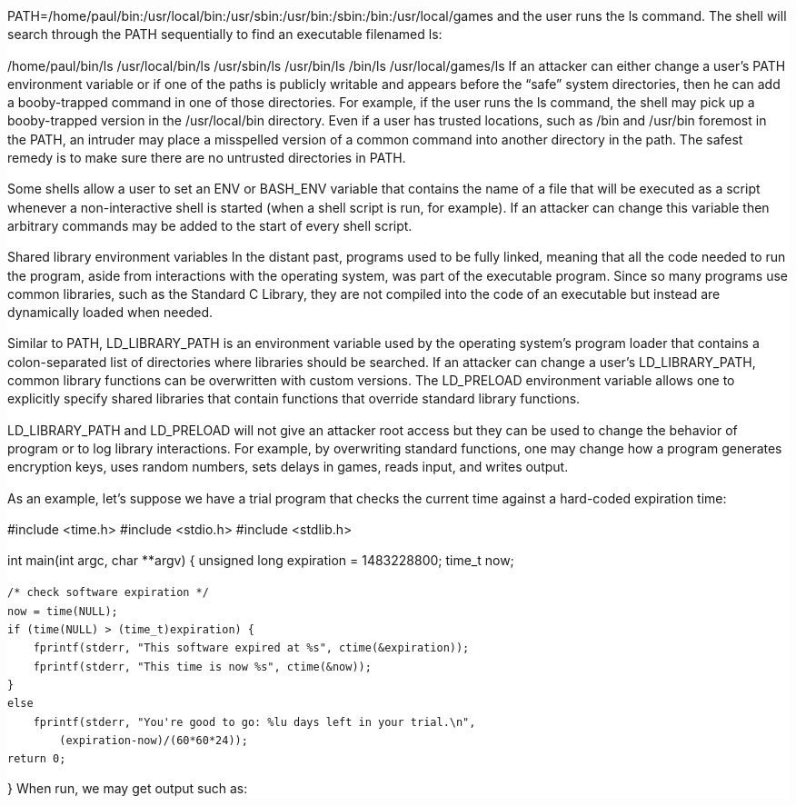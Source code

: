PATH=/home/paul/bin:/usr/local/bin:/usr/sbin:/usr/bin:/sbin:/bin:/usr/local/games
and the user runs the ls command. The shell will search through the PATH sequentially to find an executable filenamed ls:

/home/paul/bin/ls
/usr/local/bin/ls
/usr/sbin/ls
/usr/bin/ls
/bin/ls
/usr/local/games/ls
If an attacker can either change a user’s PATH environment variable or if one of the paths is publicly writable and appears before the “safe” system directories, then he can add a booby-trapped command in one of those directories. For example, if the user runs the ls command, the shell may pick up a booby-trapped version in the /usr/local/bin directory. Even if a user has trusted locations, such as /bin and /usr/bin foremost in the PATH, an intruder may place a misspelled version of a common command into another directory in the path. The safest remedy is to make sure there are no untrusted directories in PATH.

Some shells allow a user to set an ENV or BASH_ENV variable that contains the name of a file that will be executed as a script whenever a non-interactive shell is started (when a shell script is run, for example). If an attacker can change this variable then arbitrary commands may be added to the start of every shell script.

Shared library environment variables
In the distant past, programs used to be fully linked, meaning that all the code needed to run the program, aside from interactions with the operating system, was part of the executable program. Since so many programs use common libraries, such as the Standard C Library, they are not compiled into the code of an executable but instead are dynamically loaded when needed.

Similar to PATH, LD_LIBRARY_PATH is an environment variable used by the operating system’s program loader that contains a colon-separated list of directories where libraries should be searched. If an attacker can change a user’s LD_LIBRARY_PATH, common library functions can be overwritten with custom versions. The LD_PRELOAD environment variable allows one to explicitly specify shared libraries that contain functions that override standard library functions.

LD_LIBRARY_PATH and LD_PRELOAD will not give an attacker root access but they can be used to change the behavior of program or to log library interactions. For example, by overwriting standard functions, one may change how a program generates encryption keys, uses random numbers, sets delays in games, reads input, and writes output.

As an example, let’s suppose we have a trial program that checks the current time against a hard-coded expiration time:

#include <time.h>
#include <stdio.h>
#include <stdlib.h>

int
main(int argc, char **argv)
{
    unsigned long expiration = 1483228800;
    time_t now;

    /* check software expiration */
    now = time(NULL);
    if (time(NULL) > (time_t)expiration) {
        fprintf(stderr, "This software expired at %s", ctime(&expiration));
        fprintf(stderr, "This time is now %s", ctime(&now));
    }
    else
        fprintf(stderr, "You're good to go: %lu days left in your trial.\n",
            (expiration-now)/(60*60*24));
    return 0;
}
When run, we may get output such as:
